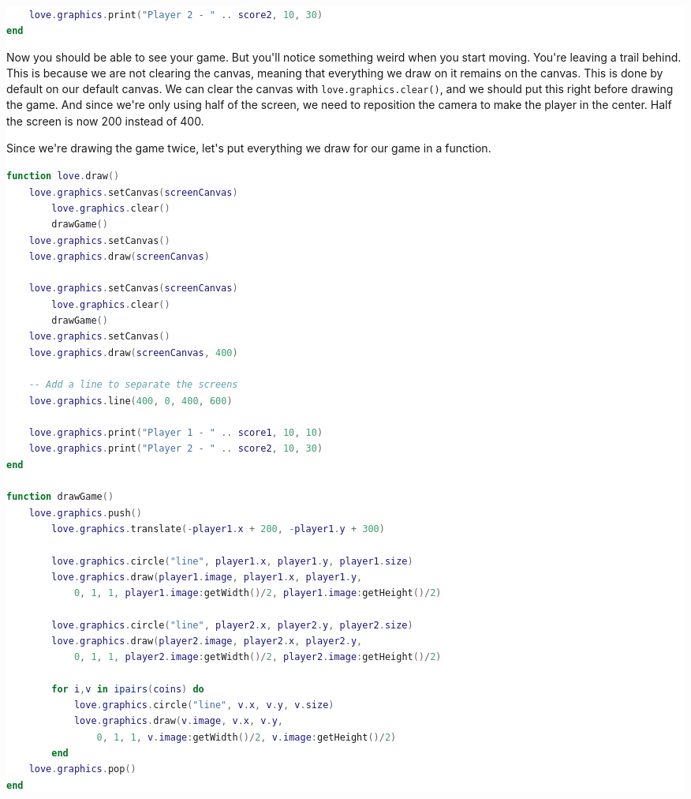 ```lua
	love.graphics.print("Player 2 - " .. score2, 10, 30)
end
```

Now you should be able to see your game. But you'll notice something weird when you start moving. You're leaving a trail behind. This is because we are not clearing the canvas, meaning that everything we draw on it remains on the canvas. This is done by default on our default canvas. We can clear the canvas with `love.graphics.clear()`, and we should put this right before drawing the game. And since we're only using half of the screen, we need to reposition the camera to make the player in the center. Half the screen is now 200 instead of 400.

Since we're drawing the game twice, let's put everything we draw for our game in a function.


```lua
function love.draw()
	love.graphics.setCanvas(screenCanvas)
		love.graphics.clear()
		drawGame()
	love.graphics.setCanvas()
	love.graphics.draw(screenCanvas)
	
	love.graphics.setCanvas(screenCanvas)
		love.graphics.clear()
		drawGame()
	love.graphics.setCanvas()
	love.graphics.draw(screenCanvas, 400)

	-- Add a line to separate the screens
	love.graphics.line(400, 0, 400, 600)

	love.graphics.print("Player 1 - " .. score1, 10, 10)
	love.graphics.print("Player 2 - " .. score2, 10, 30)
end

function drawGame()
	love.graphics.push()
		love.graphics.translate(-player1.x + 200, -player1.y + 300)

		love.graphics.circle("line", player1.x, player1.y, player1.size)
		love.graphics.draw(player1.image, player1.x, player1.y,
			0, 1, 1, player1.image:getWidth()/2, player1.image:getHeight()/2)

		love.graphics.circle("line", player2.x, player2.y, player2.size)
		love.graphics.draw(player2.image, player2.x, player2.y,
			0, 1, 1, player2.image:getWidth()/2, player2.image:getHeight()/2)

		for i,v in ipairs(coins) do
			love.graphics.circle("line", v.x, v.y, v.size)
			love.graphics.draw(v.image, v.x, v.y,
				0, 1, 1, v.image:getWidth()/2, v.image:getHeight()/2)
		end
	love.graphics.pop()
end
```
